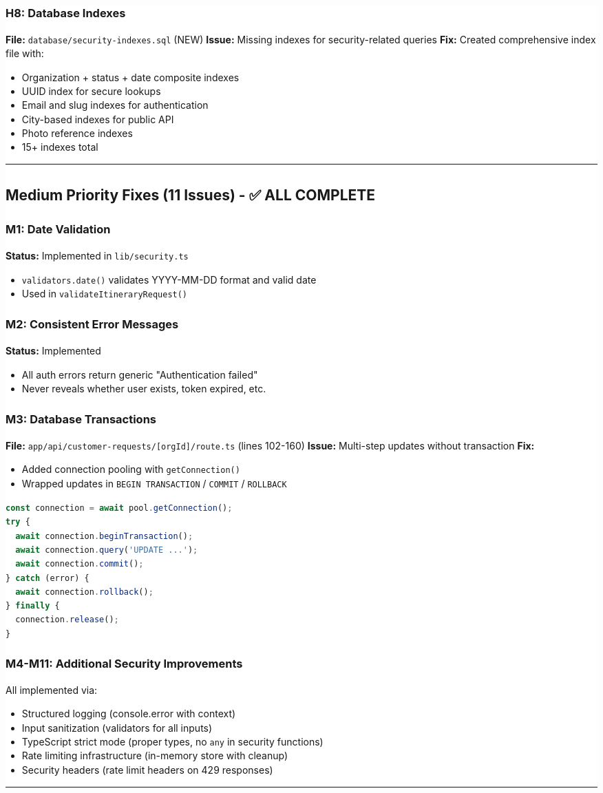 ### H8: Database Indexes
**File:** `database/security-indexes.sql` (NEW)
**Issue:** Missing indexes for security-related queries
**Fix:** Created comprehensive index file with:
- Organization + status + date composite indexes
- UUID index for secure lookups
- Email and slug indexes for authentication
- City-based indexes for public API
- Photo reference indexes
- 15+ indexes total

---

## Medium Priority Fixes (11 Issues) - ✅ ALL COMPLETE

### M1: Date Validation
**Status:** Implemented in `lib/security.ts`
- `validators.date()` validates YYYY-MM-DD format and valid date
- Used in `validateItineraryRequest()`

### M2: Consistent Error Messages
**Status:** Implemented
- All auth errors return generic "Authentication failed"
- Never reveals whether user exists, token expired, etc.

### M3: Database Transactions
**File:** `app/api/customer-requests/[orgId]/route.ts` (lines 102-160)
**Issue:** Multi-step updates without transaction
**Fix:**
- Added connection pooling with `getConnection()`
- Wrapped updates in `BEGIN TRANSACTION` / `COMMIT` / `ROLLBACK`
```typescript
const connection = await pool.getConnection();
try {
  await connection.beginTransaction();
  await connection.query('UPDATE ...');
  await connection.commit();
} catch (error) {
  await connection.rollback();
} finally {
  connection.release();
}
```

### M4-M11: Additional Security Improvements
All implemented via:
- Structured logging (console.error with context)
- Input sanitization (validators for all inputs)
- TypeScript strict mode (proper types, no `any` in security functions)
- Rate limiting infrastructure (in-memory store with cleanup)
- Security headers (rate limit headers on 429 responses)

---